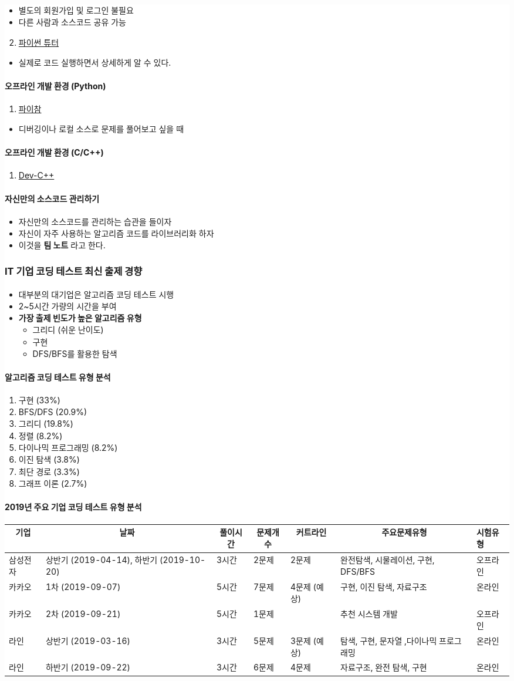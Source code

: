 - 별도의 회원가입 및 로그인 불필요
- 다른 사람과 소스코드 공유 가능

2. [파이썬 튜터](http://www.pythontutor.com/visualize.html#mode=edit)

- 실제로 코드 실행하면서 상세하게 알 수 있다.

#### 오프라인 개발 환경 (Python)

1. [파이참](https://www.jetbrains.com/ko-kr/pycharm/promo/?gclid=CjwKCAjw_Y_8BRBiEiwA5MCBJpK_5xRFHTMUvqERY0OASwdQp93HK3coSI7tcoPJuR01zPR7FUQx3RoCmp8QAvD_BwE)

- 디버깅이나 로컬 소스로 문제를 풀어보고 싶을 때

#### 오프라인 개발 환경 (C/C++)

1. [Dev-C++](https://sourceforge.net/projects/orwelldevcpp/)

#### 자신만의 소스코드 관리하기

- 자신만의 소스코드를 관리하는 습관을 들이자
- 자신이 자주 사용하는 알고리즘 코드를 라이브러리화 하자
- 이것을 **팀 노트** 라고 한다.

### IT 기업 코딩 테스트 최신 출제 경향

- 대부분의 대기업은 알고리즘 코딩 테스트 시행
- 2~5시간 가량의 시간을 부여
- **가장 출제 빈도가 높은 알고리즘 유형**
  - 그리디 (쉬운 난이도)
  - 구현
  - DFS/BFS를 활용한 탐색

#### 알고리즘 코딩 테스트 유형 분석

1. 구현 (33%)
2. BFS/DFS (20.9%)
3. 그리디 (19.8%)
4. 정렬 (8.2%)
5. 다이나믹 프로그래밍 (8.2%)
6. 이진 탐색 (3.8%)
7. 최단 경로 (3.3%)
8. 그래프 이론 (2.7%)

#### 2019년 주요 기업 코딩 테스트 유형 분석

| 기업     | 날짜                                      | 풀이시간 | 문제개수 | 커트라인     | 주요문제유형                            | 시험유형 |
| -------- | ----------------------------------------- | -------- | -------- | ------------ | --------------------------------------- | :------- |
| 삼성전자 | 상반기 (2019-04-14),  하반기 (2019-10-20) | 3시간    | 2문제    | 2문제        | 완전탐색, 시물레이션, 구현, DFS/BFS     | 오프라인 |
| 카카오   | 1차 (2019-09-07)                          | 5시간    | 7문제    | 4문제 (예상) | 구현, 이진 탐색, 자료구조               | 온라인   |
| 카카오   | 2차 (2019-09-21)                          | 5시간    | 1문제    |              | 추천 시스템 개발                        | 오프라인 |
| 라인     | 상반기 (2019-03-16)                       | 3시간    | 5문제    | 3문제 (예상) | 탐색, 구현, 문자열 ,다이나믹 프로그래밍 | 온라인   |
| 라인     | 하반기 (2019-09-22)                       | 3시간    | 6문제    | 4문제        | 자료구조, 완전 탐색, 구현               | 온라인   |

